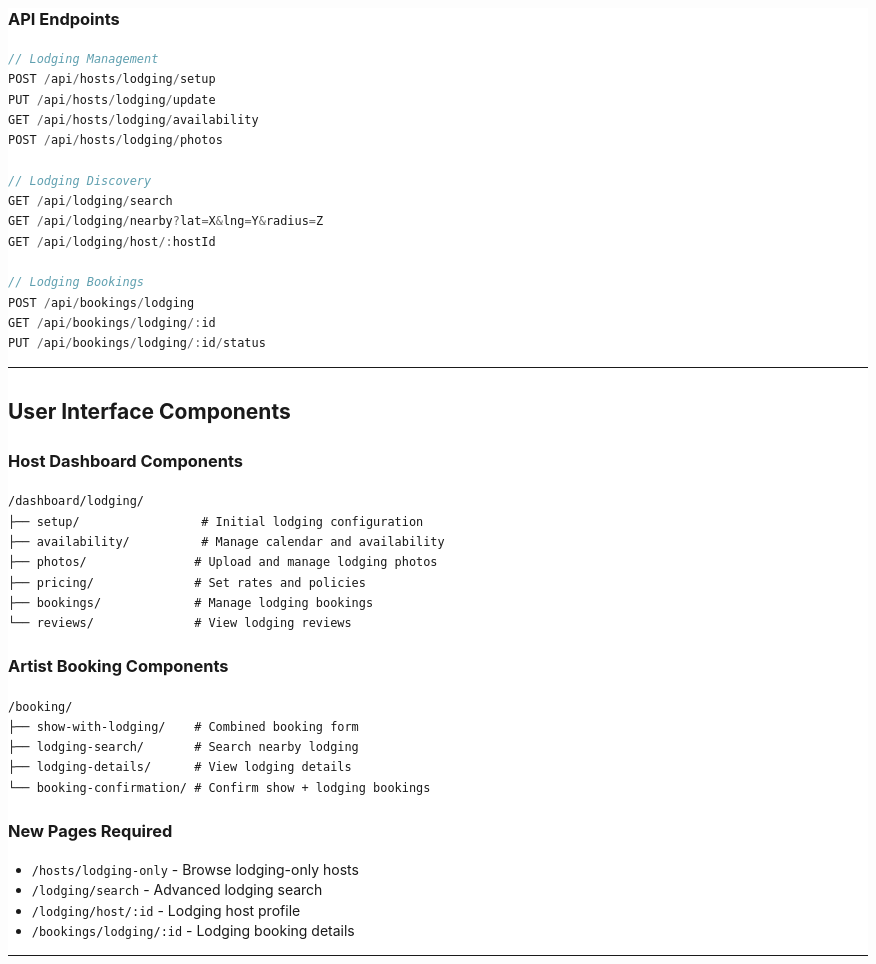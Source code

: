### API Endpoints
```typescript
// Lodging Management
POST /api/hosts/lodging/setup
PUT /api/hosts/lodging/update
GET /api/hosts/lodging/availability
POST /api/hosts/lodging/photos

// Lodging Discovery
GET /api/lodging/search
GET /api/lodging/nearby?lat=X&lng=Y&radius=Z
GET /api/lodging/host/:hostId

// Lodging Bookings
POST /api/bookings/lodging
GET /api/bookings/lodging/:id
PUT /api/bookings/lodging/:id/status
```

---

## User Interface Components

### Host Dashboard Components
```
/dashboard/lodging/
├── setup/                 # Initial lodging configuration
├── availability/          # Manage calendar and availability
├── photos/               # Upload and manage lodging photos
├── pricing/              # Set rates and policies
├── bookings/             # Manage lodging bookings
└── reviews/              # View lodging reviews
```

### Artist Booking Components
```
/booking/
├── show-with-lodging/    # Combined booking form
├── lodging-search/       # Search nearby lodging
├── lodging-details/      # View lodging details
└── booking-confirmation/ # Confirm show + lodging bookings
```

### New Pages Required
- `/hosts/lodging-only` - Browse lodging-only hosts
- `/lodging/search` - Advanced lodging search
- `/lodging/host/:id` - Lodging host profile
- `/bookings/lodging/:id` - Lodging booking details

---
